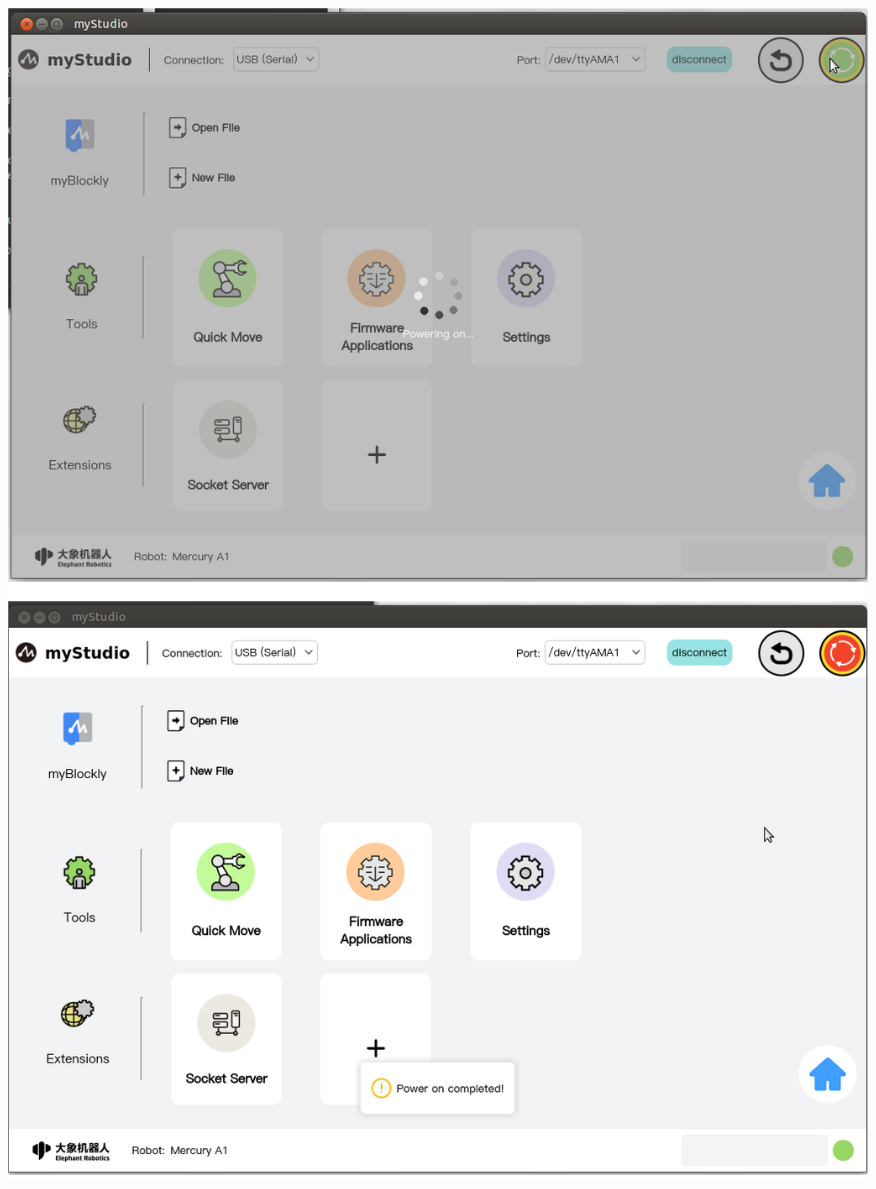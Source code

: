 ![e-stop](../resources/0-community/en/powering_on.png)

![e-stop](../resources/0-community/en/power_on_succ.png)
